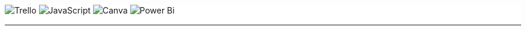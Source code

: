![Trello](https://img.shields.io/badge/Trello-%23026AA7.svg?style=for-the-badge&logo=Trello&logoColor=white)
![JavaScript](https://img.shields.io/badge/javascript-%23323330.svg?style=for-the-badge&logo=javascript&logoColor=%23F7DF1E)
![Canva](https://img.shields.io/badge/Canva-%2300C4CC.svg?style=for-the-badge&logo=Canva&logoColor=white)
![Power Bi](https://img.shields.io/badge/power_bi-F2C811?style=for-the-badge&logo=powerbi&logoColor=black)

---

